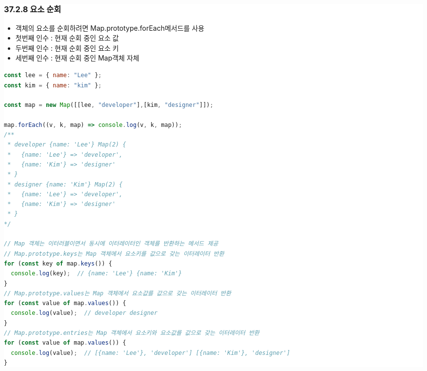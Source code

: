 ### 37.2.8 요소 순회
- 객체의 요소를 순회하려면 Map.prototype.forEach메서드를 사용
- 첫번째 인수 : 현재 순회 중인 요소 값
- 두번째 인수 : 현재 순회 중인 요소 키
- 세번째 인수 : 현재 순회 중인 Map객체 자체
```javascript
const lee = { name: "Lee" };
const kim = { name: "kim" };

const map = new Map([[lee, "developer"],[kim, "designer"]]);

map.forEach((v, k, map) => console.log(v, k, map));
/**
 * developer {name: 'Lee'} Map(2) {
 *   {name: 'Lee'} => 'developer',
 *   {name: 'Kim'} => 'designer'
 * }
 * designer {name: 'Kim'} Map(2) {
 *   {name: 'Lee'} => 'developer',
 *   {name: 'Kim'} => 'designer'
 * }
*/

// Map 객체는 이터러블이면서 동시에 이터레이터인 객체를 반환하는 메서드 제공
// Map.prototype.keys는 Map 객체에서 요소키를 값으로 갖는 이터레이터 반환
for (const key of map.keys()) {
  console.log(key);  // {name: 'Lee'} {name: 'Kim'}
}
// Map.prototype.values는 Map 객체에서 요소값를 값으로 갖는 이터레이터 반환
for (const value of map.values()) {
  console.log(value);  // developer designer
}
// Map.prototype.entries는 Map 객체에서 요소키와 요소값를 값으로 갖는 이터레이터 반환
for (const value of map.values()) {
  console.log(value);  // [{name: 'Lee'}, 'developer'] [{name: 'Kim'}, 'designer']
}
```